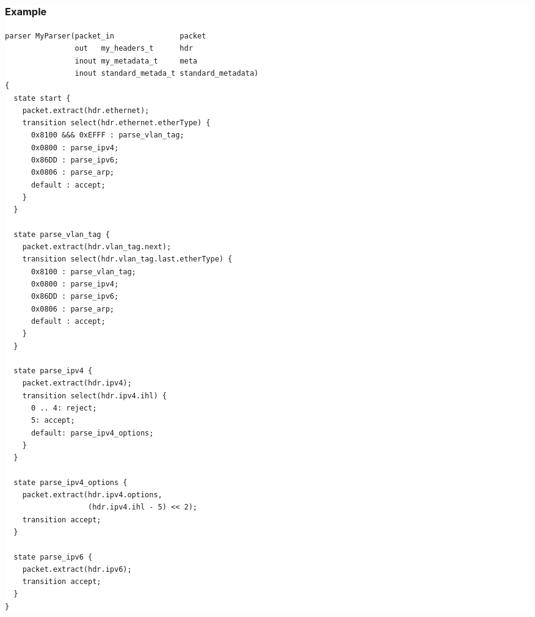 

### Example

```p4
parser MyParser(packet_in               packet
                out   my_headers_t      hdr
                inout my_metadata_t     meta
                inout standard_metada_t standard_metadata)
{
  state start {
    packet.extract(hdr.ethernet);
    transition select(hdr.ethernet.etherType) {
      0x8100 &&& 0xEFFF : parse_vlan_tag;
      0x0800 : parse_ipv4;
      0x86DD : parse_ipv6;
      0x0806 : parse_arp;
      default : accept;
    }
  }

  state parse_vlan_tag {
    packet.extract(hdr.vlan_tag.next);
    transition select(hdr.vlan_tag.last.etherType) {
      0x8100 : parse_vlan_tag;
      0x0800 : parse_ipv4;
      0x86DD : parse_ipv6;
      0x0806 : parse_arp;
      default : accept;
    }
  }

  state parse_ipv4 {
    packet.extract(hdr.ipv4);
    transition select(hdr.ipv4.ihl) {
      0 .. 4: reject;
      5: accept;
      default: parse_ipv4_options;
    }
  }

  state parse_ipv4_options {
    packet.extract(hdr.ipv4.options,
                   (hdr.ipv4.ihl - 5) << 2);
    transition accept;
  }

  state parse_ipv6 {
    packet.extract(hdr.ipv6);
    transition accept;
  }
}
```
